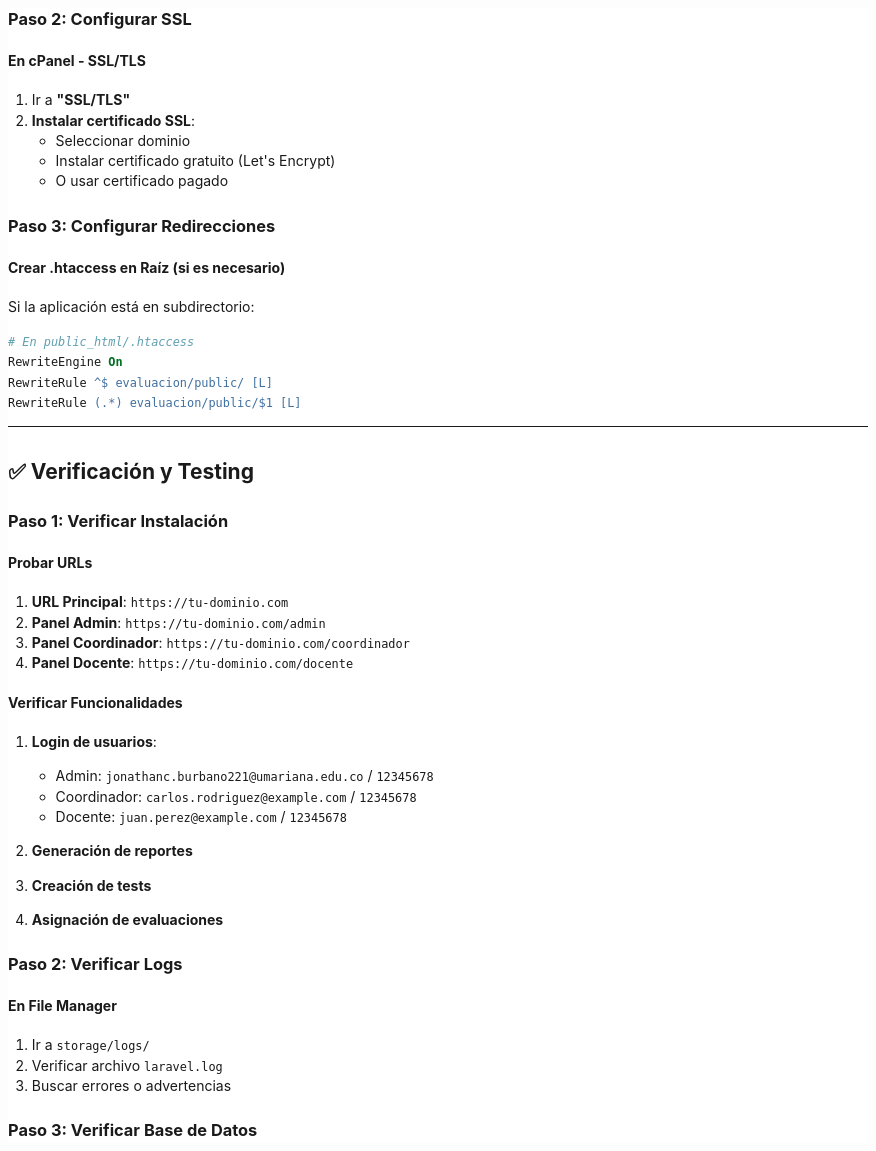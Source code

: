 ### Paso 2: Configurar SSL

#### En cPanel - SSL/TLS
1. Ir a **"SSL/TLS"**
2. **Instalar certificado SSL**:
   - Seleccionar dominio
   - Instalar certificado gratuito (Let's Encrypt)
   - O usar certificado pagado

### Paso 3: Configurar Redirecciones

#### Crear .htaccess en Raíz (si es necesario)
Si la aplicación está en subdirectorio:

```apache
# En public_html/.htaccess
RewriteEngine On
RewriteRule ^$ evaluacion/public/ [L]
RewriteRule (.*) evaluacion/public/$1 [L]
```

---

## ✅ Verificación y Testing

### Paso 1: Verificar Instalación

#### Probar URLs
1. **URL Principal**: `https://tu-dominio.com`
2. **Panel Admin**: `https://tu-dominio.com/admin`
3. **Panel Coordinador**: `https://tu-dominio.com/coordinador`
4. **Panel Docente**: `https://tu-dominio.com/docente`

#### Verificar Funcionalidades
1. **Login de usuarios**:
   - Admin: `jonathanc.burbano221@umariana.edu.co` / `12345678`
   - Coordinador: `carlos.rodriguez@example.com` / `12345678`
   - Docente: `juan.perez@example.com` / `12345678`

2. **Generación de reportes**
3. **Creación de tests**
4. **Asignación de evaluaciones**

### Paso 2: Verificar Logs

#### En File Manager
1. Ir a `storage/logs/`
2. Verificar archivo `laravel.log`
3. Buscar errores o advertencias

### Paso 3: Verificar Base de Datos
